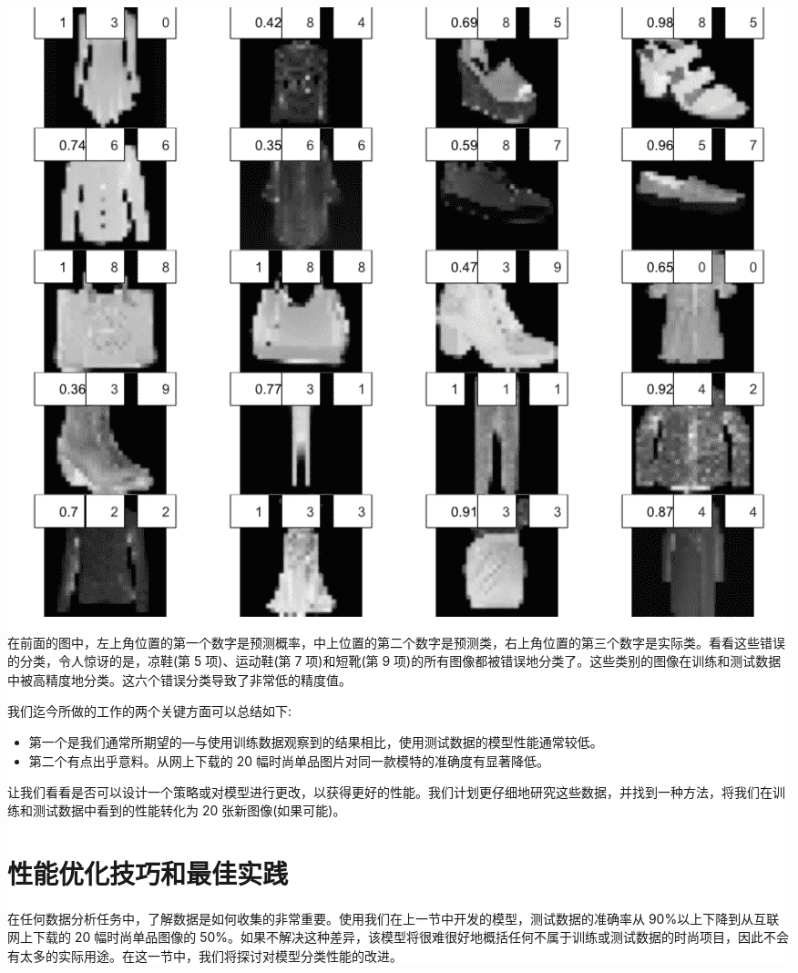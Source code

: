 ![](img/281a96f9-b448-475d-bea5-c3c323e6f39b.png)

在前面的图中，左上角位置的第一个数字是预测概率，中上位置的第二个数字是预测类，右上角位置的第三个数字是实际类。看看这些错误的分类，令人惊讶的是，凉鞋(第 5 项)、运动鞋(第 7 项)和短靴(第 9 项)的所有图像都被错误地分类了。这些类别的图像在训练和测试数据中被高精度地分类。这六个错误分类导致了非常低的精度值。

我们迄今所做的工作的两个关键方面可以总结如下:

*   第一个是我们通常所期望的—与使用训练数据观察到的结果相比，使用测试数据的模型性能通常较低。
*   第二个有点出乎意料。从网上下载的 20 幅时尚单品图片对同一款模特的准确度有显著降低。

让我们看看是否可以设计一个策略或对模型进行更改，以获得更好的性能。我们计划更仔细地研究这些数据，并找到一种方法，将我们在训练和测试数据中看到的性能转化为 20 张新图像(如果可能)。

<title>Performance optimization tips and best practices</title>  

# 性能优化技巧和最佳实践

在任何数据分析任务中，了解数据是如何收集的非常重要。使用我们在上一节中开发的模型，测试数据的准确率从 90%以上下降到从互联网上下载的 20 幅时尚单品图像的 50%。如果不解决这种差异，该模型将很难很好地概括任何不属于训练或测试数据的时尚项目，因此不会有太多的实际用途。在这一节中，我们将探讨对模型分类性能的改进。
